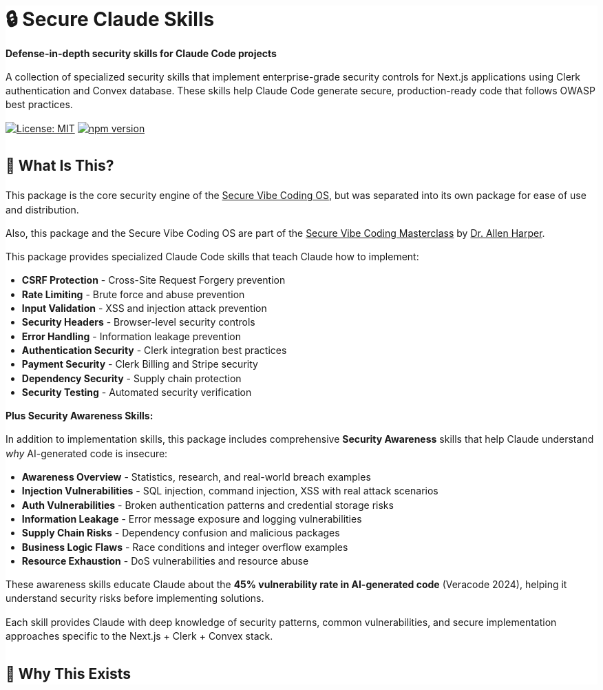 # 🔒 Secure Claude Skills

**Defense-in-depth security skills for Claude Code projects**

A collection of specialized security skills that implement enterprise-grade security controls for Next.js applications using Clerk authentication and Convex database. These skills help Claude Code generate secure, production-ready code that follows OWASP best practices.

[![License: MIT](https://img.shields.io/badge/License-MIT-yellow.svg)](https://opensource.org/licenses/MIT)
[![npm version](https://badge.fury.io/js/secure-claude-skills.svg)](https://www.npmjs.com/package/secure-claude-skills)

## 🎯 What Is This?

This package is the core security engine of the [Secure Vibe Coding OS](https://github.com/harperaa/secure-vibe-coding-OS), but was separated into its own package for ease of use and distribution.  

Also, this package and the Secure Vibe Coding OS are part of the [Secure Vibe Coding Masterclass](https://allenharper.com) by [Dr. Allen Harper](https://www.linkedin.com/in/drallenharper/). 

This package provides specialized Claude Code skills that teach Claude how to implement:

- **CSRF Protection** - Cross-Site Request Forgery prevention
- **Rate Limiting** - Brute force and abuse prevention
- **Input Validation** - XSS and injection attack prevention
- **Security Headers** - Browser-level security controls
- **Error Handling** - Information leakage prevention
- **Authentication Security** - Clerk integration best practices
- **Payment Security** - Clerk Billing and Stripe security
- **Dependency Security** - Supply chain protection
- **Security Testing** - Automated security verification

**Plus Security Awareness Skills:**

In addition to implementation skills, this package includes comprehensive **Security Awareness** skills that help Claude understand *why* AI-generated code is insecure:

- **Awareness Overview** - Statistics, research, and real-world breach examples
- **Injection Vulnerabilities** - SQL injection, command injection, XSS with real attack scenarios
- **Auth Vulnerabilities** - Broken authentication patterns and credential storage risks
- **Information Leakage** - Error message exposure and logging vulnerabilities
- **Supply Chain Risks** - Dependency confusion and malicious packages
- **Business Logic Flaws** - Race conditions and integer overflow examples
- **Resource Exhaustion** - DoS vulnerabilities and resource abuse

These awareness skills educate Claude about the **45% vulnerability rate in AI-generated code** (Veracode 2024), helping it understand security risks before implementing solutions.

Each skill provides Claude with deep knowledge of security patterns, common vulnerabilities, and secure implementation approaches specific to the Next.js + Clerk + Convex stack.

## 🚀 Why This Exists
